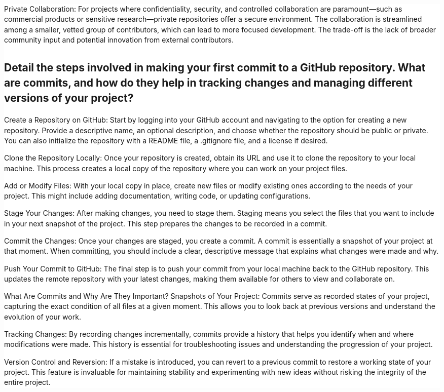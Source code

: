 Private Collaboration:
For projects where confidentiality, security, and controlled collaboration are paramount—such as commercial products or sensitive research—private repositories offer a secure environment. The collaboration is streamlined among a smaller, vetted group of contributors, which can lead to more focused development. The trade-off is the lack of broader community input and potential innovation from external contributors.

## Detail the steps involved in making your first commit to a GitHub repository. What are commits, and how do they help in tracking changes and managing different versions of your project?
Create a Repository on GitHub:
Start by logging into your GitHub account and navigating to the option for creating a new repository. Provide a descriptive name, an optional description, and choose whether the repository should be public or private. You can also initialize the repository with a README file, a .gitignore file, and a license if desired.

Clone the Repository Locally:
Once your repository is created, obtain its URL and use it to clone the repository to your local machine. This process creates a local copy of the repository where you can work on your project files.

Add or Modify Files:
With your local copy in place, create new files or modify existing ones according to the needs of your project. This might include adding documentation, writing code, or updating configurations.

Stage Your Changes:
After making changes, you need to stage them. Staging means you select the files that you want to include in your next snapshot of the project. This step prepares the changes to be recorded in a commit.

Commit the Changes:
Once your changes are staged, you create a commit. A commit is essentially a snapshot of your project at that moment. When committing, you should include a clear, descriptive message that explains what changes were made and why.

Push Your Commit to GitHub:
The final step is to push your commit from your local machine back to the GitHub repository. This updates the remote repository with your latest changes, making them available for others to view and collaborate on.

What Are Commits and Why Are They Important?
Snapshots of Your Project:
Commits serve as recorded states of your project, capturing the exact condition of all files at a given moment. This allows you to look back at previous versions and understand the evolution of your work.

Tracking Changes:
By recording changes incrementally, commits provide a history that helps you identify when and where modifications were made. This history is essential for troubleshooting issues and understanding the progression of your project.

Version Control and Reversion:
If a mistake is introduced, you can revert to a previous commit to restore a working state of your project. This feature is invaluable for maintaining stability and experimenting with new ideas without risking the integrity of the entire project.

